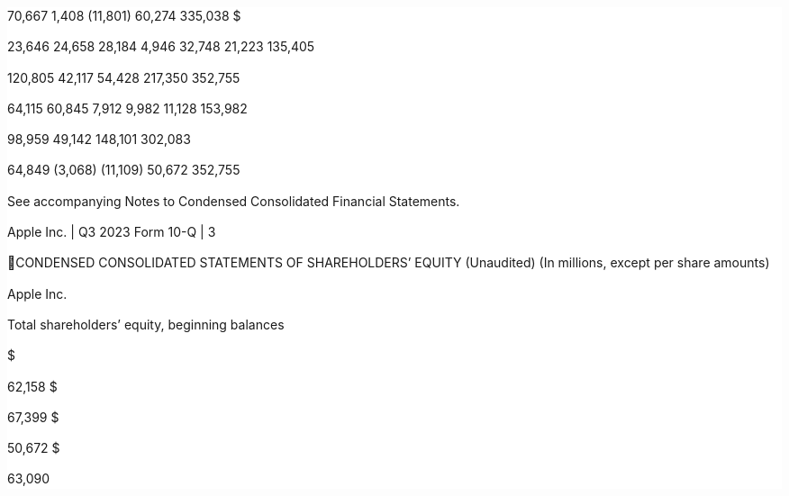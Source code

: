 70,667
1,408
(11,801)
60,274
335,038  $

23,646
24,658
28,184
4,946
32,748
21,223
135,405

120,805
42,117
54,428
217,350
352,755

64,115
60,845
7,912
9,982
11,128
153,982

98,959
49,142
148,101
302,083

64,849
(3,068)
(11,109)
50,672
352,755

See accompanying Notes to Condensed Consolidated Financial Statements.

Apple Inc. | Q3 2023 Form 10-Q | 3

CONDENSED CONSOLIDATED STATEMENTS OF SHAREHOLDERS’ EQUITY (Unaudited)
(In millions, except per share amounts)

Apple Inc.

Total shareholders’ equity, beginning balances

$

62,158  $

67,399  $

50,672  $

63,090
